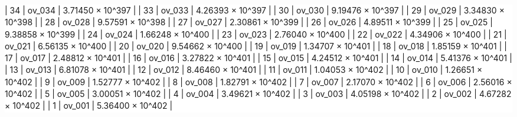 | 34 | ov_034 | 3.71450 × 10^397 |
| 33 | ov_033 | 4.26393 × 10^397 |
| 30 | ov_030 | 9.19476 × 10^397 |
| 29 | ov_029 | 3.34830 × 10^398 |
| 28 | ov_028 | 9.57591 × 10^398 |
| 27 | ov_027 | 2.30861 × 10^399 |
| 26 | ov_026 | 4.89511 × 10^399 |
| 25 | ov_025 | 9.38858 × 10^399 |
| 24 | ov_024 | 1.66248 × 10^400 |
| 23 | ov_023 | 2.76040 × 10^400 |
| 22 | ov_022 | 4.34906 × 10^400 |
| 21 | ov_021 | 6.56135 × 10^400 |
| 20 | ov_020 | 9.54662 × 10^400 |
| 19 | ov_019 | 1.34707 × 10^401 |
| 18 | ov_018 | 1.85159 × 10^401 |
| 17 | ov_017 | 2.48812 × 10^401 |
| 16 | ov_016 | 3.27822 × 10^401 |
| 15 | ov_015 | 4.24512 × 10^401 |
| 14 | ov_014 | 5.41376 × 10^401 |
| 13 | ov_013 | 6.81078 × 10^401 |
| 12 | ov_012 | 8.46460 × 10^401 |
| 11 | ov_011 | 1.04053 × 10^402 |
| 10 | ov_010 | 1.26651 × 10^402 |
| 9 | ov_009 | 1.52777 × 10^402 |
| 8 | ov_008 | 1.82791 × 10^402 |
| 7 | ov_007 | 2.17070 × 10^402 |
| 6 | ov_006 | 2.56016 × 10^402 |
| 5 | ov_005 | 3.00051 × 10^402 |
| 4 | ov_004 | 3.49621 × 10^402 |
| 3 | ov_003 | 4.05198 × 10^402 |
| 2 | ov_002 | 4.67282 × 10^402 |
| 1 | ov_001 | 5.36400 × 10^402 |

